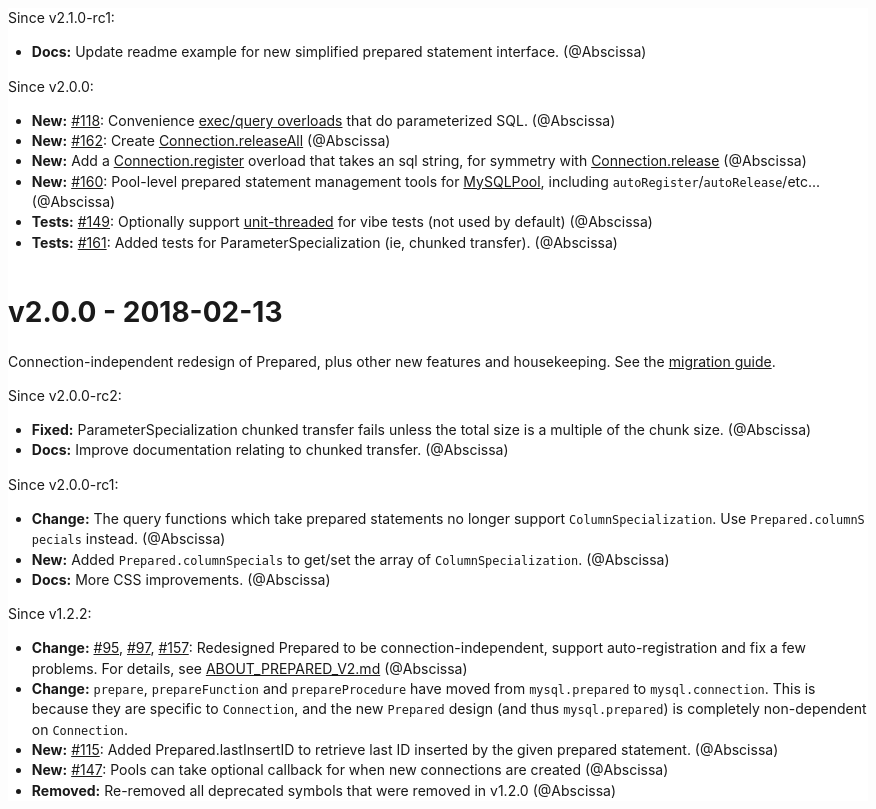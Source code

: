 Since v2.1.0-rc1:
- **Docs:** Update readme example for new simplified prepared statement interface. (@Abscissa)

Since v2.0.0:
- **New:** [#118](https://github.com/mysql-d/mysql-native/issues/118):
	Convenience
	[exec/query overloads](http://semitwist.com/mysql-native/mysql/commands.html)
	that do parameterized SQL. (@Abscissa)
- **New:** [#162](https://github.com/mysql-d/mysql-native/issues/162):
	Create
	[Connection.releaseAll](http://semitwist.com/mysql-native/mysql/connection/Connection.releaseAll.html)
	(@Abscissa)
- **New:**
	Add a
	[Connection.register](http://semitwist.com/mysql-native/mysql/connection/Connection.register.html)
	overload that takes an sql string, for symmetry with
	[Connection.release](http://semitwist.com/mysql-native/mysql/connection/Connection.release.html)
	(@Abscissa)
- **New:** [#160](https://github.com/mysql-d/mysql-native/issues/160):
	Pool-level prepared statement management tools for
	[MySQLPool](http://semitwist.com/mysql-native/mysql/pool/MySQLPool.html),
	including `autoRegister`/`autoRelease`/etc...
	(@Abscissa)
- **Tests:** [#149](https://github.com/mysql-d/mysql-native/issues/149):
	Optionally support [unit-threaded](https://github.com/atilaneves/unit-threaded)
	for vibe tests (not used by default) (@Abscissa)
- **Tests:** [#161](https://github.com/mysql-d/mysql-native/issues/161):
	Added tests for ParameterSpecialization (ie, chunked transfer). (@Abscissa)

v2.0.0 - 2018-02-13
=====================

Connection-independent redesign of Prepared, plus other new features and housekeeping.
See the [migration guide](https://github.com/mysql-d/mysql-native/blob/master/MIGRATING_TO_V2.md).

Since v2.0.0-rc2:
- **Fixed:** ParameterSpecialization chunked transfer fails unless
	the total size is a multiple of the chunk size. (@Abscissa)
- **Docs:** Improve documentation relating to chunked transfer. (@Abscissa)

Since v2.0.0-rc1:
- **Change:** The query functions which take prepared statements no longer
	support `ColumnSpecialization`. Use `Prepared.columnSpecials` instead. (@Abscissa)
- **New:** Added `Prepared.columnSpecials` to get/set the array of `ColumnSpecialization`. (@Abscissa)
- **Docs:** More CSS improvements. (@Abscissa)

Since v1.2.2:
- **Change:** [#95](https://github.com/mysql-d/mysql-native/issues/95),
	[#97](https://github.com/mysql-d/mysql-native/issues/97),
	[#157](https://github.com/mysql-d/mysql-native/issues/157):
	Redesigned Prepared to be connection-independent, support auto-registration
	and fix a few problems. For details, see
	[ABOUT_PREPARED_V2.md](https://github.com/mysql-d/mysql-native/blob/master/ABOUT_PREPARED_V2.md)
	(@Abscissa)
- **Change:** `prepare`, `prepareFunction` and `prepareProcedure` have moved
	from `mysql.prepared` to `mysql.connection`. This is because they are
	specific to `Connection`, and the new `Prepared` design (and thus
	`mysql.prepared`) is completely non-dependent on `Connection`.
- **New:** [#115](https://github.com/mysql-d/mysql-native/issues/115):
	Added Prepared.lastInsertID to retrieve last ID inserted by the given
	prepared statement. (@Abscissa)
- **New:** [#147](https://github.com/mysql-d/mysql-native/issues/147):
	Pools can take optional callback for when new connections are created (@Abscissa)
- **Removed:** Re-removed all deprecated symbols that were removed in v1.2.0 (@Abscissa)